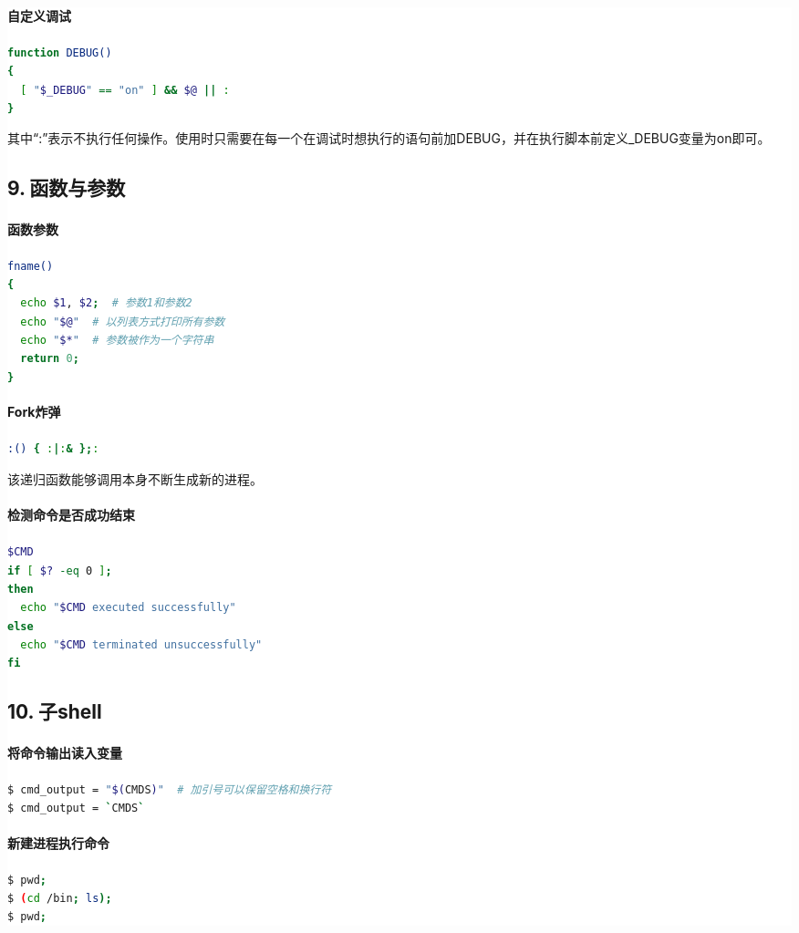 #### 自定义调试
``` bash
function DEBUG()
{
  [ "$_DEBUG" == "on" ] && $@ || :
}
```
其中“:”表示不执行任何操作。使用时只需要在每一个在调试时想执行的语句前加DEBUG，并在执行脚本前定义_DEBUG变量为on即可。

## 9. 函数与参数
#### 函数参数
``` bash
fname()
{
  echo $1, $2;  # 参数1和参数2
  echo "$@"  # 以列表方式打印所有参数
  echo "$*"  # 参数被作为一个字符串
  return 0;
}
```

#### Fork炸弹
``` bash
:() { :|:& };:
```
该递归函数能够调用本身不断生成新的进程。

#### 检测命令是否成功结束
``` bash
$CMD
if [ $? -eq 0 ];
then
  echo "$CMD executed successfully"
else
  echo "$CMD terminated unsuccessfully"
fi
```

## 10. 子shell
#### 将命令输出读入变量
``` bash
$ cmd_output = "$(CMDS)"  # 加引号可以保留空格和换行符
$ cmd_output = `CMDS`
```

#### 新建进程执行命令
``` bash
$ pwd;
$ (cd /bin; ls);
$ pwd;
```
